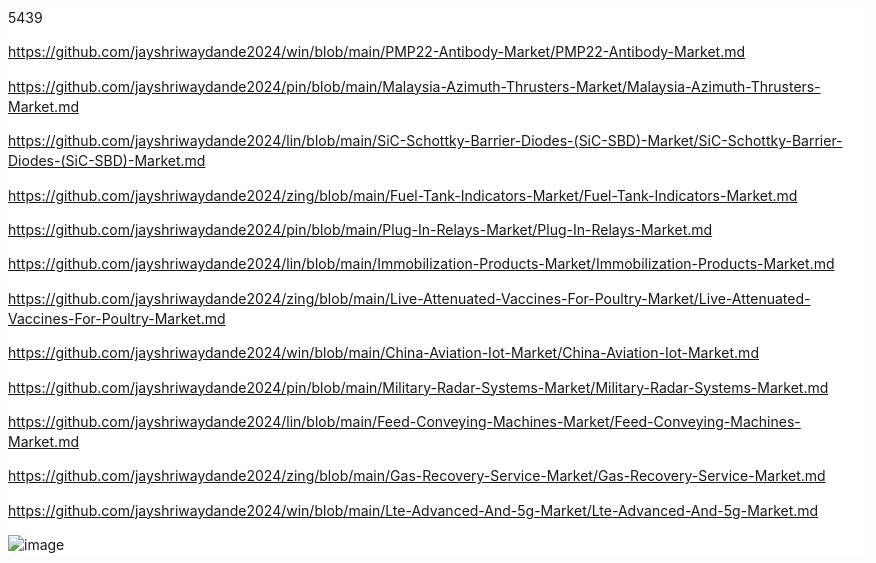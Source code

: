 5439</p><p><a href="https://github.com/jayshriwaydande2024/win/blob/main/PMP22-Antibody-Market/PMP22-Antibody-Market.md">https://github.com/jayshriwaydande2024/win/blob/main/PMP22-Antibody-Market/PMP22-Antibody-Market.md</a></p><p><a href="https://github.com/jayshriwaydande2024/pin/blob/main/Malaysia-Azimuth-Thrusters-Market/Malaysia-Azimuth-Thrusters-Market.md">https://github.com/jayshriwaydande2024/pin/blob/main/Malaysia-Azimuth-Thrusters-Market/Malaysia-Azimuth-Thrusters-Market.md</a></p><p><a href="https://github.com/jayshriwaydande2024/lin/blob/main/SiC-Schottky-Barrier-Diodes-(SiC-SBD)-Market/SiC-Schottky-Barrier-Diodes-(SiC-SBD)-Market.md">https://github.com/jayshriwaydande2024/lin/blob/main/SiC-Schottky-Barrier-Diodes-(SiC-SBD)-Market/SiC-Schottky-Barrier-Diodes-(SiC-SBD)-Market.md</a></p><p><a href="https://github.com/jayshriwaydande2024/zing/blob/main/Fuel-Tank-Indicators-Market/Fuel-Tank-Indicators-Market.md">https://github.com/jayshriwaydande2024/zing/blob/main/Fuel-Tank-Indicators-Market/Fuel-Tank-Indicators-Market.md</a></p><p><a href="https://github.com/jayshriwaydande2024/pin/blob/main/Plug-In-Relays-Market/Plug-In-Relays-Market.md">https://github.com/jayshriwaydande2024/pin/blob/main/Plug-In-Relays-Market/Plug-In-Relays-Market.md</a></p><p><a href="https://github.com/jayshriwaydande2024/lin/blob/main/Immobilization-Products-Market/Immobilization-Products-Market.md">https://github.com/jayshriwaydande2024/lin/blob/main/Immobilization-Products-Market/Immobilization-Products-Market.md</a></p><p><a href="https://github.com/jayshriwaydande2024/zing/blob/main/Live-Attenuated-Vaccines-For-Poultry-Market/Live-Attenuated-Vaccines-For-Poultry-Market.md">https://github.com/jayshriwaydande2024/zing/blob/main/Live-Attenuated-Vaccines-For-Poultry-Market/Live-Attenuated-Vaccines-For-Poultry-Market.md</a></p><p><a href="https://github.com/jayshriwaydande2024/win/blob/main/China-Aviation-Iot-Market/China-Aviation-Iot-Market.md">https://github.com/jayshriwaydande2024/win/blob/main/China-Aviation-Iot-Market/China-Aviation-Iot-Market.md</a></p><p><a href="https://github.com/jayshriwaydande2024/pin/blob/main/Military-Radar-Systems-Market/Military-Radar-Systems-Market.md">https://github.com/jayshriwaydande2024/pin/blob/main/Military-Radar-Systems-Market/Military-Radar-Systems-Market.md</a></p><p><a href="https://github.com/jayshriwaydande2024/lin/blob/main/Feed-Conveying-Machines-Market/Feed-Conveying-Machines-Market.md">https://github.com/jayshriwaydande2024/lin/blob/main/Feed-Conveying-Machines-Market/Feed-Conveying-Machines-Market.md</a></p><p><a href="https://github.com/jayshriwaydande2024/zing/blob/main/Gas-Recovery-Service-Market/Gas-Recovery-Service-Market.md">https://github.com/jayshriwaydande2024/zing/blob/main/Gas-Recovery-Service-Market/Gas-Recovery-Service-Market.md</a></p><p><a href="https://github.com/jayshriwaydande2024/win/blob/main/Lte-Advanced-And-5g-Market/Lte-Advanced-And-5g-Market.md">https://github.com/jayshriwaydande2024/win/blob/main/Lte-Advanced-And-5g-Market/Lte-Advanced-And-5g-Market.md</a></p>
![image](https://github.com/user-attachments/assets/c3134877-bb98-4a34-8a76-a4d1f4192a46)
